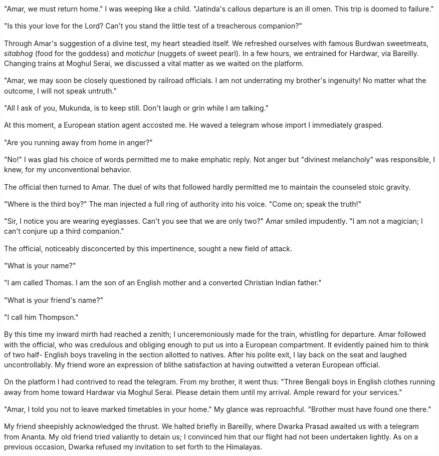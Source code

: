 "Amar, we must return home." I was weeping like a child. "Jatinda's callous departure is an ill omen. This trip is doomed to failure."

"Is this your love for the Lord? Can't you stand the little test of a treacherous companion?"

Through Amar's suggestion of a divine test, my heart steadied itself. We refreshed ourselves with famous Burdwan sweetmeats, _sitabhog_ (food for the goddess) and _motichur_ (nuggets of sweet pearl). In a few hours, we entrained for Hardwar, via Bareilly. Changing trains at Moghul Serai, we discussed a vital matter as we waited on the platform.

"Amar, we may soon be closely questioned by railroad officials. I am not underrating my brother's ingenuity! No matter what the outcome, I will not speak untruth."

"All I ask of you, Mukunda, is to keep still. Don't laugh or grin while I am talking."

At this moment, a European station agent accosted me. He waved a telegram whose import I immediately grasped.

"Are you running away from home in anger?"

"No!" I was glad his choice of words permitted me to make emphatic reply. Not anger but "divinest melancholy" was responsible, I knew, for my unconventional behavior.

The official then turned to Amar. The duel of wits that followed hardly permitted me to maintain the counseled stoic gravity.

"Where is the third boy?" The man injected a full ring of authority into his voice. "Come on; speak the truth!"

"Sir, I notice you are wearing eyeglasses. Can't you see that we are only two?" Amar smiled impudently. "I am not a magician; I can't conjure up a third companion."

The official, noticeably disconcerted by this impertinence, sought a new field of attack.

"What is your name?"

"I am called Thomas. I am the son of an English mother and a converted Christian Indian father."

"What is your friend's name?"

"I call him Thompson."

By this time my inward mirth had reached a zenith; I unceremoniously made for the train, whistling for departure. Amar followed with the official, who was credulous and obliging enough to put us into a European compartment. It evidently pained him to think of two half- English boys traveling in the section allotted to natives. After his polite exit, I lay back on the seat and laughed uncontrollably. My friend wore an expression of blithe satisfaction at having outwitted a veteran European official.

On the platform I had contrived to read the telegram. From my brother, it went thus: "Three Bengali boys in English clothes running away from home toward Hardwar via Moghul Serai. Please detain them until my arrival. Ample reward for your services."

"Amar, I told you not to leave marked timetables in your home." My glance was reproachful. "Brother must have found one there."

My friend sheepishly acknowledged the thrust. We halted briefly in Bareilly, where Dwarka Prasad awaited us with a telegram from Ananta. My old friend tried valiantly to detain us; I convinced him that our flight had not been undertaken lightly. As on a previous occasion, Dwarka refused my invitation to set forth to the Himalayas.
